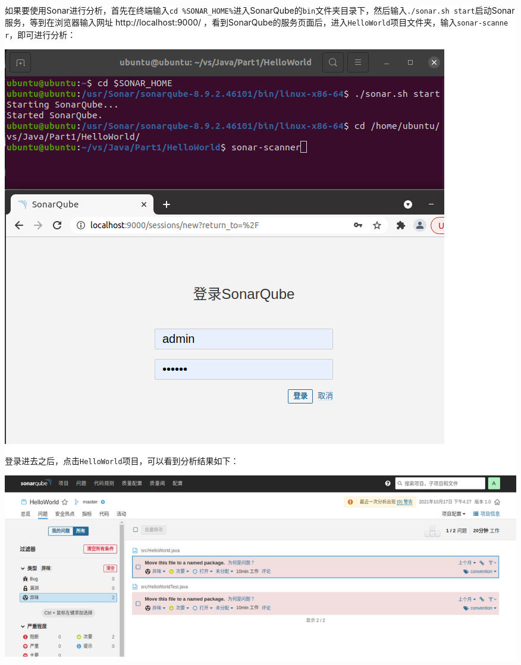 如果要使用Sonar进行分析，首先在终端输入`cd %SONAR_HOME%`进入SonarQube的`bin`文件夹目录下，然后输入`./sonar.sh start`启动Sonar服务，等到在浏览器输入网址 http://localhost:9000/ ，看到SonarQube的服务页面后，进入`HelloWorld`项目文件夹，输入`sonar-scanner`，即可进行分析：

![5.png](./Image/5.png)

登录进去之后，点击`HelloWorld`项目，可以看到分析结果如下：

![6.png](./Image/6.png)
